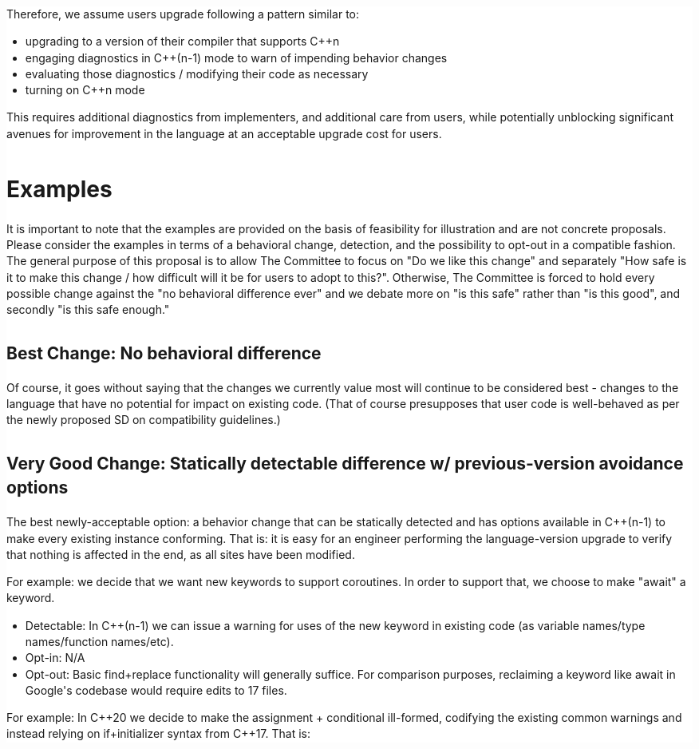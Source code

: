 Therefore, we assume users upgrade following a pattern similar to:

-  upgrading to a version of their compiler that supports C++n
-  engaging diagnostics in C++(n-1) mode to warn of impending behavior changes
-  evaluating those diagnostics / modifying their code as necessary
-  turning on C++n mode

This requires additional diagnostics from implementers, and additional care from
users, while potentially unblocking significant avenues for improvement in the
language at an acceptable upgrade cost for users.

# Examples

It is important to note that the examples are provided on the basis of
feasibility for illustration and are not concrete proposals.  Please
consider the examples in terms of a behavioral change, detection, and the
possibility to opt-out in a compatible fashion. The general purpose of this
proposal is to allow The Committee to focus on "Do we like this change" and
separately "How safe is it to make this change / how difficult will it be for
users to adopt to this?".
Otherwise, The Committee is forced to hold every possible change against the
"no behavioral difference ever" and we debate more on "is this safe" rather
than "is this good", and secondly "is this safe enough."

## Best Change: No behavioral difference

Of course, it goes without saying that the changes we currently value most will
continue to be considered best - changes to the language that have no potential
for impact on existing code. (That of course presupposes that user code is
well-behaved as per the newly proposed SD on compatibility guidelines.)

## Very Good Change: Statically detectable difference w/ previous-version avoidance options

The best newly-acceptable option: a behavior change that can be statically
detected and has options available in C++(n-1) to make every existing instance
conforming. That is: it is easy for an engineer performing the language-version
upgrade to verify that nothing is affected in the end, as all sites have been
modified.

For example: we decide that we want new keywords to support coroutines. In order
to support that, we choose to make "await" a keyword. 

-  Detectable: In C++(n-1) we can issue a warning for uses of the new
   keyword in existing code (as variable names/type names/function names/etc).
-  Opt-in: N/A
-  Opt-out: Basic find+replace functionality will generally suffice.  For
   comparison purposes, reclaiming a keyword like await in Google's codebase
   would require edits to 17 files.

For example: In C++20 we decide to make the assignment + conditional ill-formed,
codifying the existing common warnings and instead relying on if+initializer
syntax from C++17.  That is:

